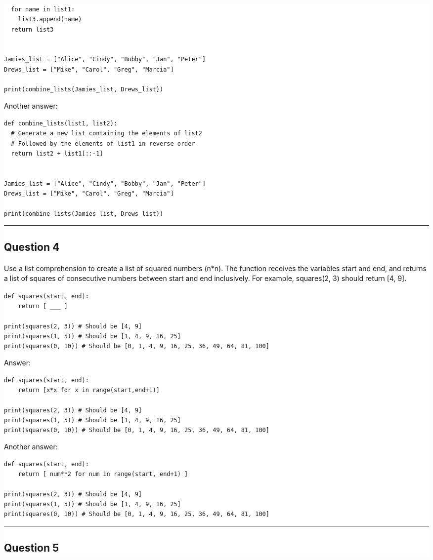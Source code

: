 ```
  for name in list1:
    list3.append(name)
  return list3
  
	
Jamies_list = ["Alice", "Cindy", "Bobby", "Jan", "Peter"]
Drews_list = ["Mike", "Carol", "Greg", "Marcia"]

print(combine_lists(Jamies_list, Drews_list))
```
Another answer:
```
def combine_lists(list1, list2):
  # Generate a new list containing the elements of list2
  # Followed by the elements of list1 in reverse order
  return list2 + list1[::-1]
  
	
Jamies_list = ["Alice", "Cindy", "Bobby", "Jan", "Peter"]
Drews_list = ["Mike", "Carol", "Greg", "Marcia"]

print(combine_lists(Jamies_list, Drews_list))
```

***

## Question 4

Use a list comprehension to create a list of squared numbers (n*n). The function receives the variables start and end, and returns a list of squares of consecutive numbers between start and end inclusively. For example, squares(2, 3) should return [4, 9].

```
def squares(start, end):
	return [ ___ ]

print(squares(2, 3)) # Should be [4, 9]
print(squares(1, 5)) # Should be [1, 4, 9, 16, 25]
print(squares(0, 10)) # Should be [0, 1, 4, 9, 16, 25, 36, 49, 64, 81, 100]
```
Answer:
```
def squares(start, end):
	return [x*x for x in range(start,end+1)]

print(squares(2, 3)) # Should be [4, 9]
print(squares(1, 5)) # Should be [1, 4, 9, 16, 25]
print(squares(0, 10)) # Should be [0, 1, 4, 9, 16, 25, 36, 49, 64, 81, 100]
```
Another answer:
```
def squares(start, end):
	return [ num**2 for num in range(start, end+1) ]

print(squares(2, 3)) # Should be [4, 9]
print(squares(1, 5)) # Should be [1, 4, 9, 16, 25]
print(squares(0, 10)) # Should be [0, 1, 4, 9, 16, 25, 36, 49, 64, 81, 100]
```
***
## Question 5
